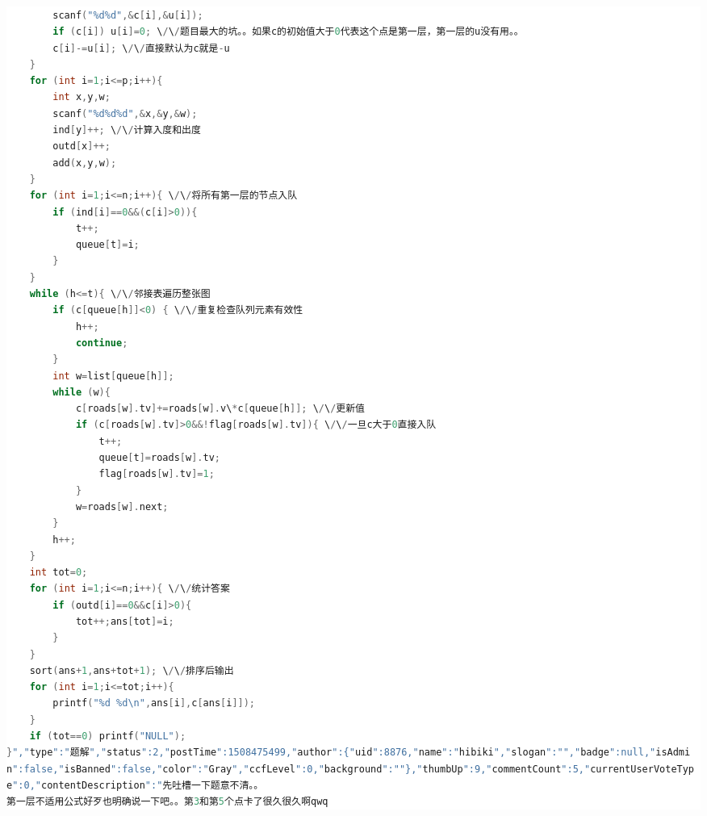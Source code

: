 ```cpp
        scanf("%d%d",&c[i],&u[i]);
        if (c[i]) u[i]=0; \/\/题目最大的坑。。如果c的初始值大于0代表这个点是第一层，第一层的u没有用。。
        c[i]-=u[i]; \/\/直接默认为c就是-u
    }
    for (int i=1;i<=p;i++){
        int x,y,w;
        scanf("%d%d%d",&x,&y,&w);
        ind[y]++; \/\/计算入度和出度
        outd[x]++;
        add(x,y,w);
    }
    for (int i=1;i<=n;i++){ \/\/将所有第一层的节点入队
        if (ind[i]==0&&(c[i]>0)){
            t++;
            queue[t]=i;
        }
    }
    while (h<=t){ \/\/邻接表遍历整张图
        if (c[queue[h]]<0) { \/\/重复检查队列元素有效性
            h++;
            continue;
        }
        int w=list[queue[h]];
        while (w){
            c[roads[w].tv]+=roads[w].v\*c[queue[h]]; \/\/更新值
            if (c[roads[w].tv]>0&&!flag[roads[w].tv]){ \/\/一旦c大于0直接入队
                t++;
                queue[t]=roads[w].tv;
                flag[roads[w].tv]=1;
            }
            w=roads[w].next;
        }
        h++;
    }
    int tot=0;
    for (int i=1;i<=n;i++){ \/\/统计答案
        if (outd[i]==0&&c[i]>0){
            tot++;ans[tot]=i;
        }
    }
    sort(ans+1,ans+tot+1); \/\/排序后输出
    for (int i=1;i<=tot;i++){
        printf("%d %d\n",ans[i],c[ans[i]]);
    }
    if (tot==0) printf("NULL");
}","type":"题解","status":2,"postTime":1508475499,"author":{"uid":8876,"name":"hibiki","slogan":"","badge":null,"isAdmin":false,"isBanned":false,"color":"Gray","ccfLevel":0,"background":""},"thumbUp":9,"commentCount":5,"currentUserVoteType":0,"contentDescription":"先吐槽一下题意不清。。
第一层不适用公式好歹也明确说一下吧。。第3和第5个点卡了很久很久啊qwq
```